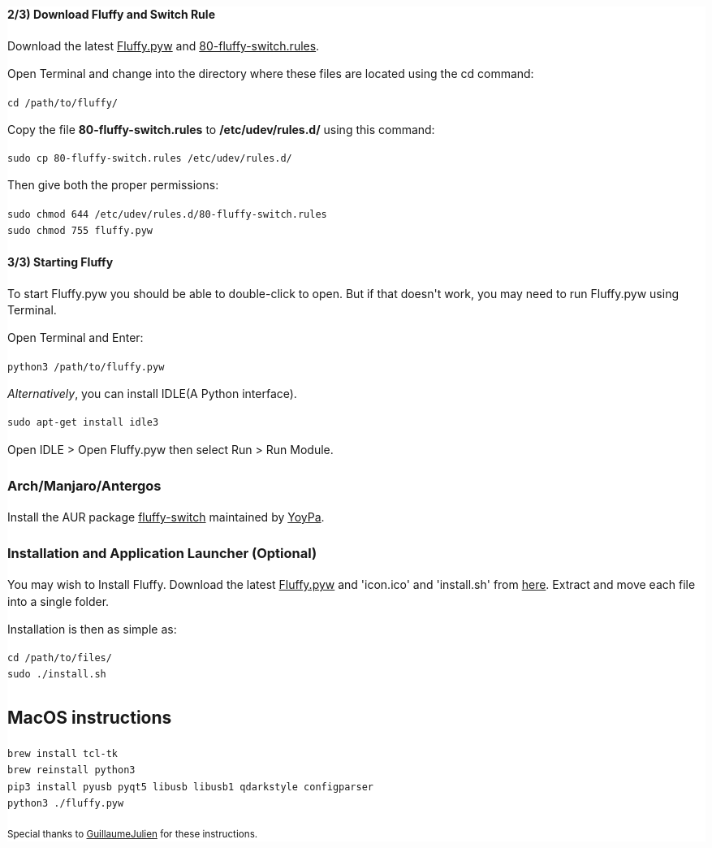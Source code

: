 #### 2/3) Download Fluffy and Switch Rule
Download the latest <a href="https://github.com/fourminute/Fluffy/releases/latest">Fluffy.pyw</a> and <a href="https://github.com/fourminute/Fluffy/blob/master/linux/80-fluffy-switch.rules">80-fluffy-switch.rules</a>.

Open Terminal and change into the directory where these files are located using the cd command:
 ```
 cd /path/to/fluffy/
 ```
 
Copy the file <b>80-fluffy-switch.rules</b> to <b>/etc/udev/rules.d/</b> using this command:
```
sudo cp 80-fluffy-switch.rules /etc/udev/rules.d/
```
Then give both the proper permissions:
```
sudo chmod 644 /etc/udev/rules.d/80-fluffy-switch.rules
sudo chmod 755 fluffy.pyw
```
#### 3/3) Starting Fluffy
To start Fluffy.pyw you should be able to double-click to open. But if that doesn't work, you may need to run Fluffy.pyw using Terminal.

Open Terminal and Enter:
```
python3 /path/to/fluffy.pyw
```
<i>Alternatively</i>, you can install IDLE(A Python interface).
```
sudo apt-get install idle3
```
Open IDLE > Open Fluffy.pyw then select Run > Run Module.

### Arch/Manjaro/Antergos
Install the AUR package <a href="https://aur.archlinux.org/packages/fluffy-switch/">fluffy-switch</a> maintained by <a href="https://github.com/YoyPa">YoyPa</a>.

### Installation and Application Launcher (Optional)
You may wish to Install Fluffy. Download the latest <a href="https://github.com/fourminute/Fluffy/releases/latest">Fluffy.pyw</a> and 'icon.ico' and 'install.sh' from <a href="https://github.com/fourminute/Fluffy/tree/master/linux">here</a>. Extract and move each file into a single folder.

Installation is then as simple as:
```
cd /path/to/files/
sudo ./install.sh
```
## MacOS instructions
```
brew install tcl-tk
brew reinstall python3
pip3 install pyusb pyqt5 libusb libusb1 qdarkstyle configparser
python3 ./fluffy.pyw
```
<sub>Special thanks to <a href="https://github.com/GuillaumeJulien">GuillaumeJulien</a> for these instructions.</sup>
